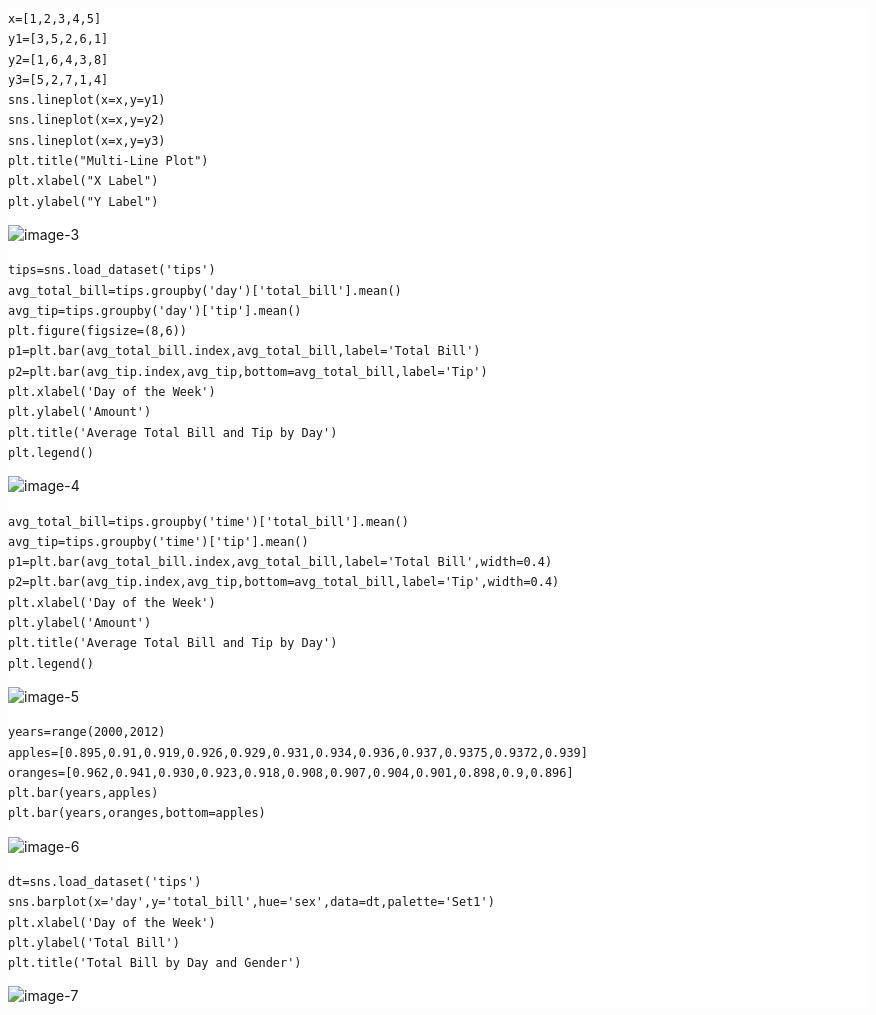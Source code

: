 ```
x=[1,2,3,4,5]
y1=[3,5,2,6,1]
y2=[1,6,4,3,8]
y3=[5,2,7,1,4]
sns.lineplot(x=x,y=y1)
sns.lineplot(x=x,y=y2)
sns.lineplot(x=x,y=y3)
plt.title("Multi-Line Plot")
plt.xlabel("X Label")
plt.ylabel("Y Label")
```
![image-3](https://github.com/user-attachments/assets/8aa38ace-87fe-427c-8fb1-9edc08174fd8)

```
tips=sns.load_dataset('tips')
avg_total_bill=tips.groupby('day')['total_bill'].mean()
avg_tip=tips.groupby('day')['tip'].mean()
plt.figure(figsize=(8,6))
p1=plt.bar(avg_total_bill.index,avg_total_bill,label='Total Bill')
p2=plt.bar(avg_tip.index,avg_tip,bottom=avg_total_bill,label='Tip')
plt.xlabel('Day of the Week')
plt.ylabel('Amount')
plt.title('Average Total Bill and Tip by Day')
plt.legend()
```
![image-4](https://github.com/user-attachments/assets/c3b302f4-a4a3-4f91-ab22-bef126a799fb)

```
avg_total_bill=tips.groupby('time')['total_bill'].mean()
avg_tip=tips.groupby('time')['tip'].mean()
p1=plt.bar(avg_total_bill.index,avg_total_bill,label='Total Bill',width=0.4)
p2=plt.bar(avg_tip.index,avg_tip,bottom=avg_total_bill,label='Tip',width=0.4)
plt.xlabel('Day of the Week')
plt.ylabel('Amount')
plt.title('Average Total Bill and Tip by Day')
plt.legend()
```
![image-5](https://github.com/user-attachments/assets/48f95dd1-0a8b-4830-81e8-d3b6f1e36c8c)

```
years=range(2000,2012)
apples=[0.895,0.91,0.919,0.926,0.929,0.931,0.934,0.936,0.937,0.9375,0.9372,0.939]
oranges=[0.962,0.941,0.930,0.923,0.918,0.908,0.907,0.904,0.901,0.898,0.9,0.896]
plt.bar(years,apples)
plt.bar(years,oranges,bottom=apples)
```
![image-6](https://github.com/user-attachments/assets/664326db-faf5-4229-8940-4a4cc58e7382)

```
dt=sns.load_dataset('tips')
sns.barplot(x='day',y='total_bill',hue='sex',data=dt,palette='Set1')
plt.xlabel('Day of the Week')
plt.ylabel('Total Bill')
plt.title('Total Bill by Day and Gender')
```
![image-7](https://github.com/user-attachments/assets/aad55fa1-3896-4782-8b26-0b88a1995f52)
